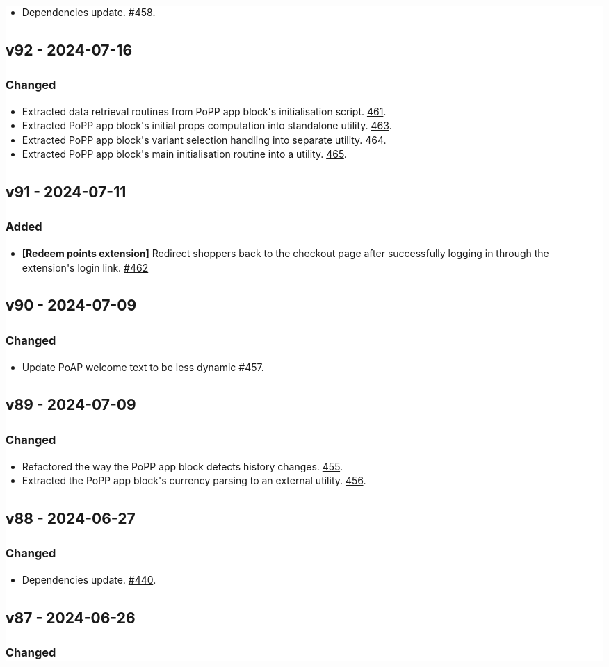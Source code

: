 - Dependencies update. [#458](https://github.com/smile-io/smile-shopify-app-extensions/pull/458).

## v92 - 2024-07-16

### Changed

- Extracted data retrieval routines from PoPP app block's initialisation script. [461](https://github.com/smile-io/smile-shopify-app-extensions/pull/461).
- Extracted PoPP app block's initial props computation into standalone utility. [463](https://github.com/smile-io/smile-shopify-app-extensions/pull/463).
- Extracted PoPP app block's variant selection handling into separate utility. [464](https://github.com/smile-io/smile-shopify-app-extensions/pull/464).
- Extracted PoPP app block's main initialisation routine into a utility. [465](https://github.com/smile-io/smile-shopify-app-extensions/pull/465).

## v91 - 2024-07-11

### Added

- **[Redeem points extension]** Redirect shoppers back to the checkout page after successfully logging in through the extension's login link. [#462](https://github.com/smile-io/smile-shopify-app-extensions/pull/462)

## v90 - 2024-07-09

### Changed

- Update PoAP welcome text to be less dynamic [#457](https://github.com/smile-io/smile-shopify-app-extensions/pull/457).

## v89 - 2024-07-09

### Changed

- Refactored the way the PoPP app block detects history changes. [455](https://github.com/smile-io/smile-shopify-app-extensions/pull/455).
- Extracted the PoPP app block's currency parsing to an external utility. [456](https://github.com/smile-io/smile-shopify-app-extensions/pull/456).

## v88 - 2024-06-27

### Changed

- Dependencies update. [#440](https://github.com/smile-io/smile-shopify-app-extensions/pull/440).

## v87 - 2024-06-26

### Changed
